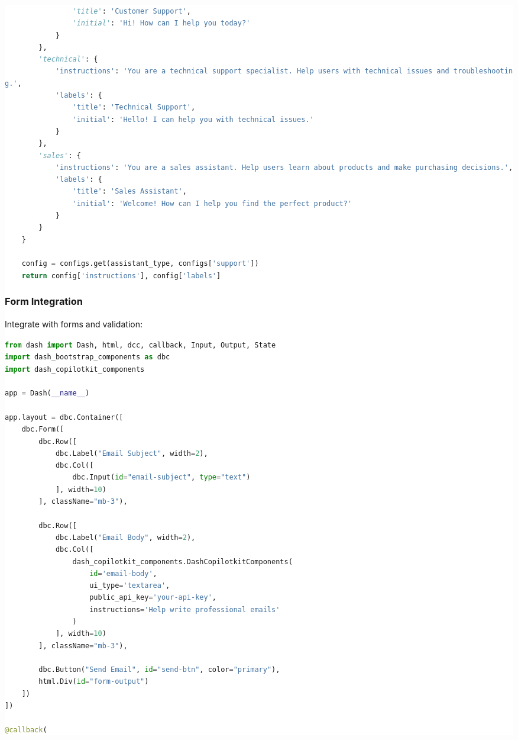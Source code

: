 ```python
                'title': 'Customer Support',
                'initial': 'Hi! How can I help you today?'
            }
        },
        'technical': {
            'instructions': 'You are a technical support specialist. Help users with technical issues and troubleshooting.',
            'labels': {
                'title': 'Technical Support',
                'initial': 'Hello! I can help you with technical issues.'
            }
        },
        'sales': {
            'instructions': 'You are a sales assistant. Help users learn about products and make purchasing decisions.',
            'labels': {
                'title': 'Sales Assistant',
                'initial': 'Welcome! How can I help you find the perfect product?'
            }
        }
    }
    
    config = configs.get(assistant_type, configs['support'])
    return config['instructions'], config['labels']
```

### Form Integration

Integrate with forms and validation:

```python
from dash import Dash, html, dcc, callback, Input, Output, State
import dash_bootstrap_components as dbc
import dash_copilotkit_components

app = Dash(__name__)

app.layout = dbc.Container([
    dbc.Form([
        dbc.Row([
            dbc.Label("Email Subject", width=2),
            dbc.Col([
                dbc.Input(id="email-subject", type="text")
            ], width=10)
        ], className="mb-3"),
        
        dbc.Row([
            dbc.Label("Email Body", width=2),
            dbc.Col([
                dash_copilotkit_components.DashCopilotkitComponents(
                    id='email-body',
                    ui_type='textarea',
                    public_api_key='your-api-key',
                    instructions='Help write professional emails'
                )
            ], width=10)
        ], className="mb-3"),
        
        dbc.Button("Send Email", id="send-btn", color="primary"),
        html.Div(id="form-output")
    ])
])

@callback(
```